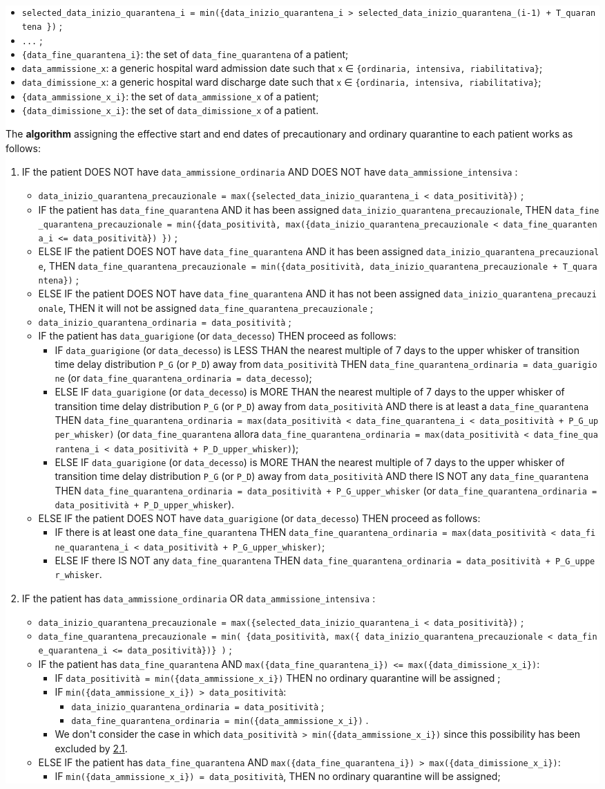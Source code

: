   * `selected_data_inizio_quarantena_i = min({data_inizio_quarantena_i > selected_data_inizio_quarantena_(i-1) + T_quarantena })` ; 
  * `...` ;
* `{data_fine_quarantena_i}`: the set of `data_fine_quarantena` of a patient; 
* `data_ammissione_x`: a generic hospital ward admission date such that `x` $\in$ `{ordinaria, intensiva, riabilitativa}`; 
* `data_dimissione_x`: a generic hospital ward discharge date such that `x` $\in$ `{ordinaria, intensiva, riabilitativa}`; 
* `{data_ammissione_x_i}`: the set of `data_ammissione_x` of a patient; 
* `{data_dimissione_x_i}`: the set of  `data_dimissione_x` of a patient. 

The **algorithm** assigning the effective start and end dates of precautionary and ordinary quarantine to each patient works as follows: 

1. IF the patient DOES NOT have `data_ammissione_ordinaria` AND DOES NOT have `data_ammissione_intensiva` :

   - `data_inizio_quarantena_precauzionale = max({selected_data_inizio_quarantena_i < data_positività})` ;
   - IF the patient has `data_fine_quarantena` AND  it has been assigned  `data_inizio_quarantena_precauzionale`, THEN `data_fine_quarantena_precauzionale = min({data_positività, max({data_inizio_quarantena_precauzionale < data_fine_quarantena_i <= data_positività}) })` ;
   - ELSE IF the patient DOES NOT have `data_fine_quarantena` AND  it has been assigned  `data_inizio_quarantena_precauzionale`, THEN `data_fine_quarantena_precauzionale = min({data_positività, data_inizio_quarantena_precauzionale + T_quarantena})` ;
   - ELSE IF the patient DOES NOT have `data_fine_quarantena` AND it has not been assigned  `data_inizio_quarantena_precauzionale`, THEN it will not be assigned `data_fine_quarantena_precauzionale` ;
   - `data_inizio_quarantena_ordinaria = data_positività` ;
   - IF the patient has `data_guarigione` (or `data_decesso`) THEN proceed as follows:
     - IF `data_guarigione` (or `data_decesso`) is LESS THAN the nearest multiple of 7 days to the upper whisker of transition time delay distribution `P_G` (or `P_D`) away from `data_positività` THEN `data_fine_quarantena_ordinaria = data_guarigione` (or `data_fine_quarantena_ordinaria = data_decesso`);
     - ELSE IF `data_guarigione` (or `data_decesso`) is MORE THAN the nearest multiple of 7 days to the upper whisker of transition time delay distribution `P_G` (or `P_D`) away from `data_positività` AND there is at least a `data_fine_quarantena` THEN `data_fine_quarantena_ordinaria = max(data_positività < data_fine_quarantena_i < data_positività + P_G_upper_whisker)` (or `data_fine_quarantena` allora `data_fine_quarantena_ordinaria = max(data_positività < data_fine_quarantena_i < data_positività + P_D_upper_whisker)`);
     - ELSE IF `data_guarigione` (or `data_decesso`) is MORE THAN the nearest multiple of 7 days to the upper whisker of transition time delay distribution `P_G` (or `P_D`) away from `data_positività` AND there IS NOT any `data_fine_quarantena` THEN `data_fine_quarantena_ordinaria = data_positività + P_G_upper_whisker` (or `data_fine_quarantena_ordinaria = data_positività + P_D_upper_whisker`).
   - ELSE IF the patient DOES NOT have `data_guarigione` (or `data_decesso`) THEN proceed as follows:
     - IF there is at least one `data_fine_quarantena` THEN `data_fine_quarantena_ordinaria = max(data_positività < data_fine_quarantena_i < data_positività + P_G_upper_whisker)`;
     - ELSE IF there IS NOT any `data_fine_quarantena` THEN `data_fine_quarantena_ordinaria = data_positività + P_G_upper_whisker`.

2. IF the patient has `data_ammissione_ordinaria` OR `data_ammissione_intensiva` :
   - `data_inizio_quarantena_precauzionale = max({selected_data_inizio_quarantena_i < data_positività})` ;
   - `data_fine_quarantena_precauzionale = min( {data_positività, max({ data_inizio_quarantena_precauzionale < data_fine_quarantena_i <= data_positività})} )` ;
   - IF the patient has `data_fine_quarantena` AND `max({data_fine_quarantena_i}) <= max({data_dimissione_x_i})`:
     - IF `data_positività = min({data_ammissione_x_i})` THEN no ordinary quarantine will be assigned ;
     - IF `min({data_ammissione_x_i}) > data_positività`: 
       - `data_inizio_quarantena_ordinaria = data_positività` ;
       - `data_fine_quarantena_ordinaria = min({data_ammissione_x_i})` .
     - We don't consider the case in which `data_positività > min({data_ammissione_x_i})` since this possibility has been excluded by [2.1](#2.1-Pre-positive-admissions).
   - ELSE IF the patient has `data_fine_quarantena` AND `max({data_fine_quarantena_i}) > max({data_dimissione_x_i})`:
     - IF `min({data_ammissione_x_i}) = data_positività`, THEN no ordinary quarantine will be assigned;